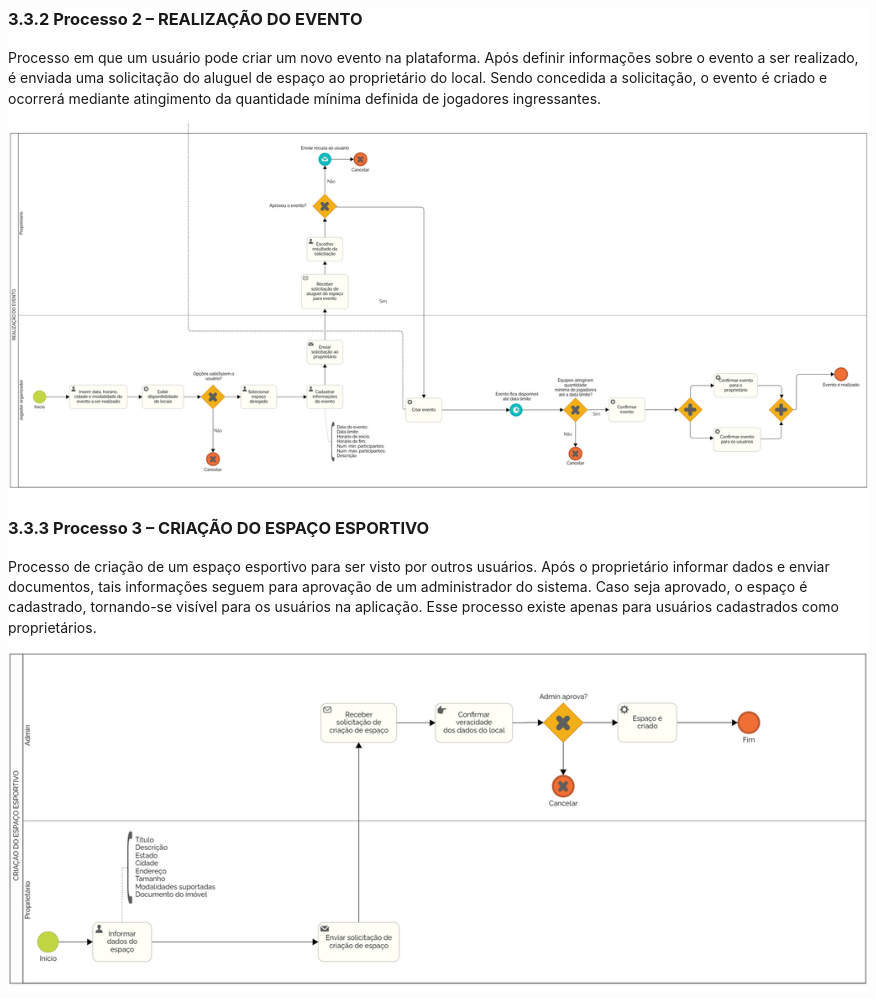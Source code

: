 
### 3.3.2 Processo 2 – REALIZAÇÃO DO EVENTO

Processo em que um usuário pode criar um novo evento na plataforma. Após definir informações sobre o evento a ser realizado, é enviada uma solicitação do aluguel de espaço ao proprietário do local. Sendo concedida a solicitação, o evento é criado e ocorrerá mediante atingimento da quantidade mínima definida de jogadores ingressantes.

![Exemplo de um Modelo BPMN do PROCESSO 2](../assets/processos/bpm_realizacao-do-evento.png "Modelo BPMN do Processo 2.")


### 3.3.3 Processo 3 – CRIAÇÃO DO ESPAÇO ESPORTIVO

Processo de criação de um espaço esportivo para ser visto por outros usuários. Após o proprietário informar dados e enviar documentos, tais informações seguem para aprovação de um administrador do sistema. Caso seja aprovado, o espaço é cadastrado, tornando-se visível para os usuários na aplicação. Esse processo existe apenas para usuários cadastrados como proprietários.

![BPMN CRIAÇÃO DO ESPAÇO ESPORTIVO](../assets/processos/bpm_criacao_do_espaco.png "Modelo BPMN do Processo 3.")

